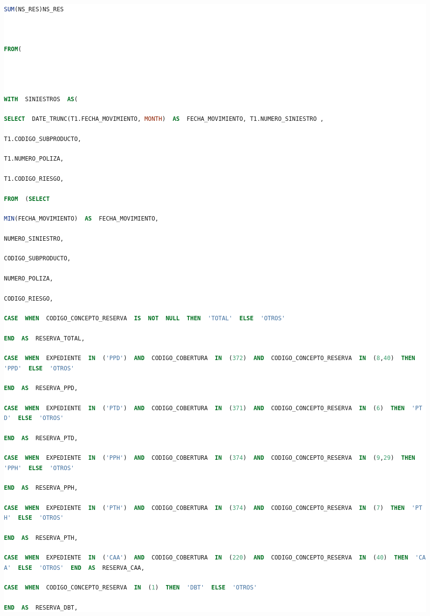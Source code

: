 ```sql
SUM(NS_RES)NS_RES

  

FROM(

  
  

WITH  SINIESTROS  AS(

SELECT  DATE_TRUNC(T1.FECHA_MOVIMIENTO, MONTH)  AS  FECHA_MOVIMIENTO, T1.NUMERO_SINIESTRO ,

T1.CODIGO_SUBPRODUCTO,

T1.NUMERO_POLIZA,

T1.CODIGO_RIESGO,

FROM  (SELECT

MIN(FECHA_MOVIMIENTO)  AS  FECHA_MOVIMIENTO,

NUMERO_SINIESTRO,

CODIGO_SUBPRODUCTO,

NUMERO_POLIZA,

CODIGO_RIESGO,

CASE  WHEN  CODIGO_CONCEPTO_RESERVA  IS  NOT  NULL  THEN  'TOTAL'  ELSE  'OTROS'

END  AS  RESERVA_TOTAL,

CASE  WHEN  EXPEDIENTE  IN  ('PPD')  AND  CODIGO_COBERTURA  IN  (372)  AND  CODIGO_CONCEPTO_RESERVA  IN  (8,40)  THEN  'PPD'  ELSE  'OTROS'

END  AS  RESERVA_PPD,

CASE  WHEN  EXPEDIENTE  IN  ('PTD')  AND  CODIGO_COBERTURA  IN  (371)  AND  CODIGO_CONCEPTO_RESERVA  IN  (6)  THEN  'PTD'  ELSE  'OTROS'

END  AS  RESERVA_PTD,

CASE  WHEN  EXPEDIENTE  IN  ('PPH')  AND  CODIGO_COBERTURA  IN  (374)  AND  CODIGO_CONCEPTO_RESERVA  IN  (9,29)  THEN  'PPH'  ELSE  'OTROS'

END  AS  RESERVA_PPH,

CASE  WHEN  EXPEDIENTE  IN  ('PTH')  AND  CODIGO_COBERTURA  IN  (374)  AND  CODIGO_CONCEPTO_RESERVA  IN  (7)  THEN  'PTH'  ELSE  'OTROS'

END  AS  RESERVA_PTH,

CASE  WHEN  EXPEDIENTE  IN  ('CAA')  AND  CODIGO_COBERTURA  IN  (220)  AND  CODIGO_CONCEPTO_RESERVA  IN  (40)  THEN  'CAA'  ELSE  'OTROS'  END  AS  RESERVA_CAA,

CASE  WHEN  CODIGO_CONCEPTO_RESERVA  IN  (1)  THEN  'DBT'  ELSE  'OTROS'

END  AS  RESERVA_DBT,

```